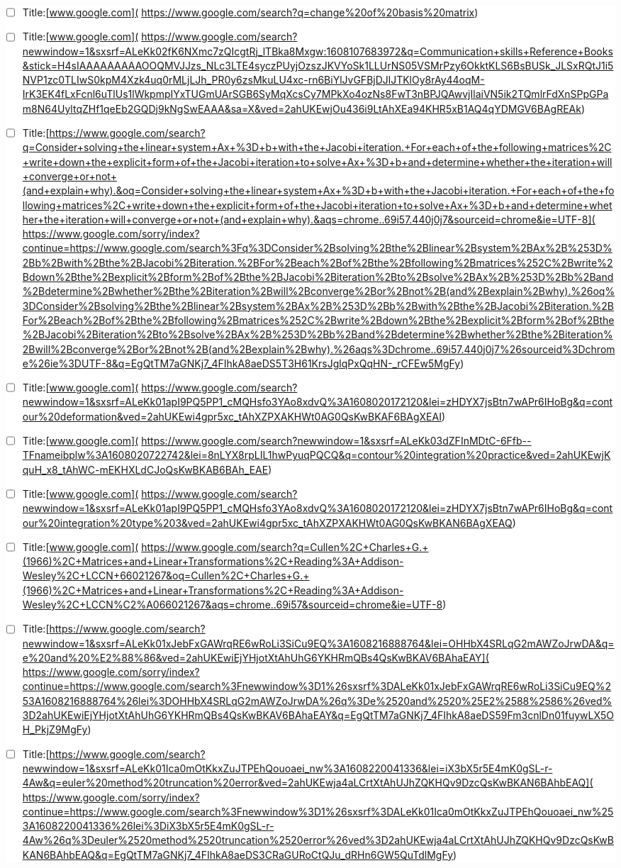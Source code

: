 - [ ] Title:[www.google.com]( https://www.google.com/search?q=change%20of%20basis%20matrix)

- [ ] Title:[www.google.com]( https://www.google.com/search?newwindow=1&sxsrf=ALeKk02fK6NXmc7zQIcgtRj_lTBka8Mxgw:1608107683972&q=Communication+skills+Reference+Books&stick=H4sIAAAAAAAAAOOQMVJJzs_NLc3LTE4syczPUyjOzszJKVYoSk1LLUrNS05VSMrPzy6OkktKLS6BsBUSk_JLSxRQtJ1i5NVP1zc0TLIwS0kpM4Xzk4uq0rMLjLJh_PR0y6zsMkuLU4xc-rn6BiYlJvGFBjDJlJTKlOy8rAy44oqM-IrK3EK4fLxFcnl6uTlUs1lWkpmpIYxTUGmUArSGB6SyMqXcsCy7MPkXo4ozNs8FwT3nBPJQAwvjIlaiVN5ik2TQmlrFdXnSPpGPam8N64UyltqZHf1qeEb2GQDj9kNgSwEAAA&sa=X&ved=2ahUKEwjOu436i9LtAhXEa94KHR5xB1AQ4qYDMGV6BAgREAk)

- [ ] Title:[https://www.google.com/search?q=Consider+solving+the+linear+system+Ax+%3D+b+with+the+Jacobi+iteration.+For+each+of+the+following+matrices%2C+write+down+the+explicit+form+of+the+Jacobi+iteration+to+solve+Ax+%3D+b+and+determine+whether+the+iteration+will+converge+or+not+(and+explain+why).&oq=Consider+solving+the+linear+system+Ax+%3D+b+with+the+Jacobi+iteration.+For+each+of+the+following+matrices%2C+write+down+the+explicit+form+of+the+Jacobi+iteration+to+solve+Ax+%3D+b+and+determine+whether+the+iteration+will+converge+or+not+(and+explain+why).&aqs=chrome..69i57.440j0j7&sourceid=chrome&ie=UTF-8]( https://www.google.com/sorry/index?continue=https://www.google.com/search%3Fq%3DConsider%2Bsolving%2Bthe%2Blinear%2Bsystem%2BAx%2B%253D%2Bb%2Bwith%2Bthe%2BJacobi%2Biteration.%2BFor%2Beach%2Bof%2Bthe%2Bfollowing%2Bmatrices%252C%2Bwrite%2Bdown%2Bthe%2Bexplicit%2Bform%2Bof%2Bthe%2BJacobi%2Biteration%2Bto%2Bsolve%2BAx%2B%253D%2Bb%2Band%2Bdetermine%2Bwhether%2Bthe%2Biteration%2Bwill%2Bconverge%2Bor%2Bnot%2B(and%2Bexplain%2Bwhy).%26oq%3DConsider%2Bsolving%2Bthe%2Blinear%2Bsystem%2BAx%2B%253D%2Bb%2Bwith%2Bthe%2BJacobi%2Biteration.%2BFor%2Beach%2Bof%2Bthe%2Bfollowing%2Bmatrices%252C%2Bwrite%2Bdown%2Bthe%2Bexplicit%2Bform%2Bof%2Bthe%2BJacobi%2Biteration%2Bto%2Bsolve%2BAx%2B%253D%2Bb%2Band%2Bdetermine%2Bwhether%2Bthe%2Biteration%2Bwill%2Bconverge%2Bor%2Bnot%2B(and%2Bexplain%2Bwhy).%26aqs%3Dchrome..69i57.440j0j7%26sourceid%3Dchrome%26ie%3DUTF-8&q=EgQtTM7aGNKj7_4FIhkA8aeDS5T3H61KrsJglqPxQqHN-_rCFEw5MgFy)

- [ ] Title:[www.google.com]( https://www.google.com/search?newwindow=1&sxsrf=ALeKk01apI9PQ5PP1_cMQHsfo3YAo8xdvQ%3A1608020172120&lei=zHDYX7jsBtn7wAPr6IHoBg&q=contour%20deformation&ved=2ahUKEwi4gpr5xc_tAhXZPXAKHWt0AG0QsKwBKAF6BAgXEAI)

- [ ] Title:[www.google.com]( https://www.google.com/search?newwindow=1&sxsrf=ALeKk03dZFInMDtC-6Ffb--TFnameibplw%3A1608020722742&lei=8nLYX8rpLIL1hwPyuqPQCQ&q=contour%20integration%20practice&ved=2ahUKEwjKquH_x8_tAhWC-mEKHXLdCJoQsKwBKAB6BAh_EAE)

- [ ] Title:[www.google.com]( https://www.google.com/search?newwindow=1&sxsrf=ALeKk01apI9PQ5PP1_cMQHsfo3YAo8xdvQ%3A1608020172120&lei=zHDYX7jsBtn7wAPr6IHoBg&q=contour%20integration%20type%203&ved=2ahUKEwi4gpr5xc_tAhXZPXAKHWt0AG0QsKwBKAN6BAgXEAQ)

- [ ] Title:[www.google.com]( https://www.google.com/search?q=Cullen%2C+Charles+G.+(1966)%2C+Matrices+and+Linear+Transformations%2C+Reading%3A+Addison-Wesley%2C+LCCN+66021267&oq=Cullen%2C+Charles+G.+(1966)%2C+Matrices+and+Linear+Transformations%2C+Reading%3A+Addison-Wesley%2C+LCCN%C2%A066021267&aqs=chrome..69i57&sourceid=chrome&ie=UTF-8)

- [ ] Title:[https://www.google.com/search?newwindow=1&sxsrf=ALeKk01xJebFxGAWrqRE6wRoLi3SiCu9EQ%3A1608216888764&lei=OHHbX4SRLqG2mAWZoJrwDA&q=e%20and%20%E2%88%86&ved=2ahUKEwiEjYHjotXtAhUhG6YKHRmQBs4QsKwBKAV6BAhaEAY]( https://www.google.com/sorry/index?continue=https://www.google.com/search%3Fnewwindow%3D1%26sxsrf%3DALeKk01xJebFxGAWrqRE6wRoLi3SiCu9EQ%253A1608216888764%26lei%3DOHHbX4SRLqG2mAWZoJrwDA%26q%3De%2520and%2520%25E2%2588%2586%26ved%3D2ahUKEwiEjYHjotXtAhUhG6YKHRmQBs4QsKwBKAV6BAhaEAY&q=EgQtTM7aGNKj7_4FIhkA8aeDS59Fm3cnlDn01fuywLX5OH_PkjZ9MgFy)

- [ ] Title:[https://www.google.com/search?newwindow=1&sxsrf=ALeKk01Ica0mOtKkxZuJTPEhQouoaei_nw%3A1608220041336&lei=iX3bX5r5E4mK0gSL-r-4Aw&q=euler%20method%20truncation%20error&ved=2ahUKEwja4aLCrtXtAhUJhZQKHQv9DzcQsKwBKAN6BAhbEAQ]( https://www.google.com/sorry/index?continue=https://www.google.com/search%3Fnewwindow%3D1%26sxsrf%3DALeKk01Ica0mOtKkxZuJTPEhQouoaei_nw%253A1608220041336%26lei%3DiX3bX5r5E4mK0gSL-r-4Aw%26q%3Deuler%2520method%2520truncation%2520error%26ved%3D2ahUKEwja4aLCrtXtAhUJhZQKHQv9DzcQsKwBKAN6BAhbEAQ&q=EgQtTM7aGNKj7_4FIhkA8aeDS3CRaGURoCtQJu_dRHn6GW5QuTdlMgFy)
